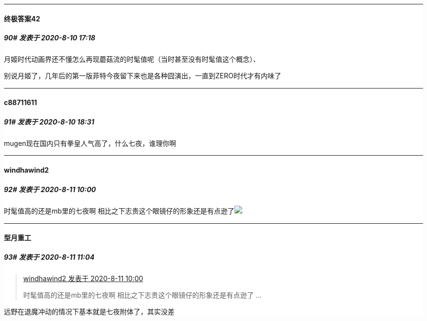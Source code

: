 





*****

####  终极答案42  
##### 90#       发表于 2020-8-10 17:18




月姬时代动画界还不懂怎么再现蘑菇流的时髦值呢（当时甚至没有时髦值这个概念）、

别说月姬了，几年后的第一版菲特今夜留下来也是各种囧演出，一直到ZERO时代才有内味了







*****

####  c88711611  
##### 91#       发表于 2020-8-10 18:31




mugen现在国内只有拳皇人气高了，什么七夜，谁理你啊







*****

####  windhawind2  
##### 92#       发表于 2020-8-11 10:00




时髦值高的还是mb里的七夜啊 相比之下志贵这个眼镜仔的形象还是有点逊了<img src="https://static.saraba1st.com/image/smiley/face2017/037.png" referrerpolicy="no-referrer">







*****

####  型月重工  
##### 93#       发表于 2020-8-11 11:04



<blockquote><a href="httphttps://bbs.saraba1st.com/2b/forum.php?mod=redirect&amp;goto=findpost&amp;pid=48390386&amp;ptid=1953845" target="_blank">windhawind2 发表于 2020-8-11 10:00</a>

时髦值高的还是mb里的七夜啊 相比之下志贵这个眼镜仔的形象还是有点逊了 ...</blockquote>
远野在退魔冲动的情况下基本就是七夜附体了，其实没差
